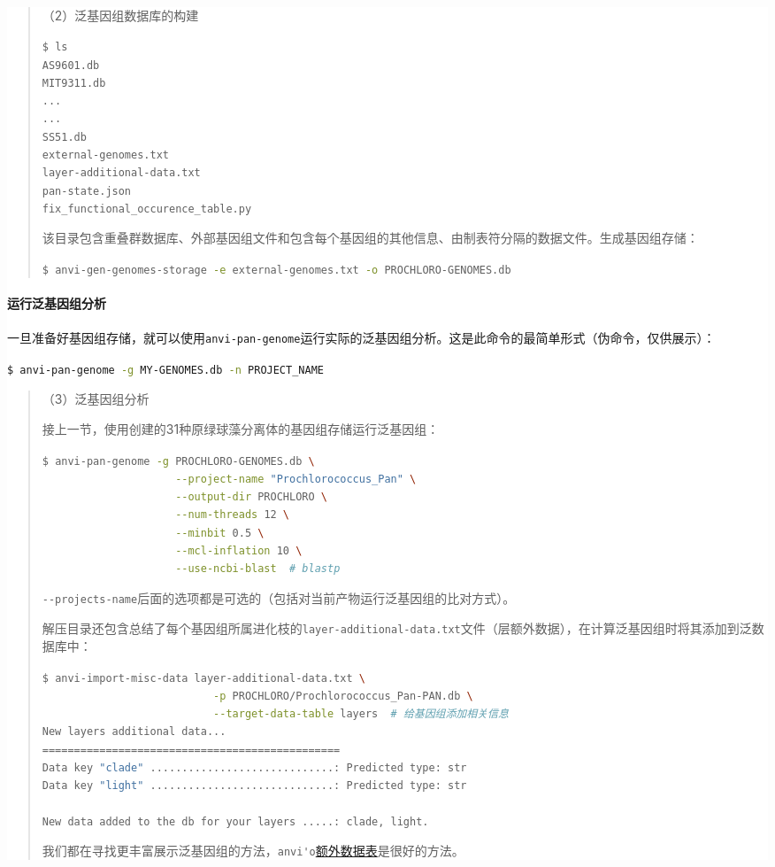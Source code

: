 >
> （2）泛基因组数据库的构建
>
> ```bash
> $ ls
> AS9601.db
> MIT9311.db
> ...
> ...
> SS51.db
> external-genomes.txt
> layer-additional-data.txt
> pan-state.json
> fix_functional_occurence_table.py
> ```
>
> 该目录包含重叠群数据库、外部基因组文件和包含每个基因组的其他信息、由制表符分隔的数据文件。生成基因组存储：
>
> ```bash
> $ anvi-gen-genomes-storage -e external-genomes.txt -o PROCHLORO-GENOMES.db
> ```
>
> 

#### 运行泛基因组分析

一旦准备好基因组存储，就可以使用`anvi-pan-genome`运行实际的泛基因组分析。这是此命令的最简单形式（伪命令，仅供展示）：

```bash
$ anvi-pan-genome -g MY-GENOMES.db -n PROJECT_NAME
```

> （3）泛基因组分析
>
> 接上一节，使用创建的31种原绿球藻分离体的基因组存储运行泛基因组：
>
> ```bash
> $ anvi-pan-genome -g PROCHLORO-GENOMES.db \
>                      --project-name "Prochlorococcus_Pan" \
>                      --output-dir PROCHLORO \
>                      --num-threads 12 \
>                      --minbit 0.5 \
>                      --mcl-inflation 10 \
>                      --use-ncbi-blast  # blastp
> ```
>
> `--projects-name`后面的选项都是可选的（包括对当前产物运行泛基因组的比对方式）。
>
> 解压目录还包含总结了每个基因组所属进化枝的`layer-additional-data.txt`文件（层额外数据），在计算泛基因组时将其添加到泛数据库中：
>
> ```bash
> $ anvi-import-misc-data layer-additional-data.txt \
>                            -p PROCHLORO/Prochlorococcus_Pan-PAN.db \
>                            --target-data-table layers  # 给基因组添加相关信息
> New layers additional data...
> ===============================================
> Data key "clade" .............................: Predicted type: str
> Data key "light" .............................: Predicted type: str
> 
> New data added to the db for your layers .....: clade, light.
> ```
>
> 我们都在寻找更丰富展示泛基因组的方法，`anvi'o`[额外数据表](http://merenlab.org/2017/12/11/additional-data-tables/)是很好的方法。
